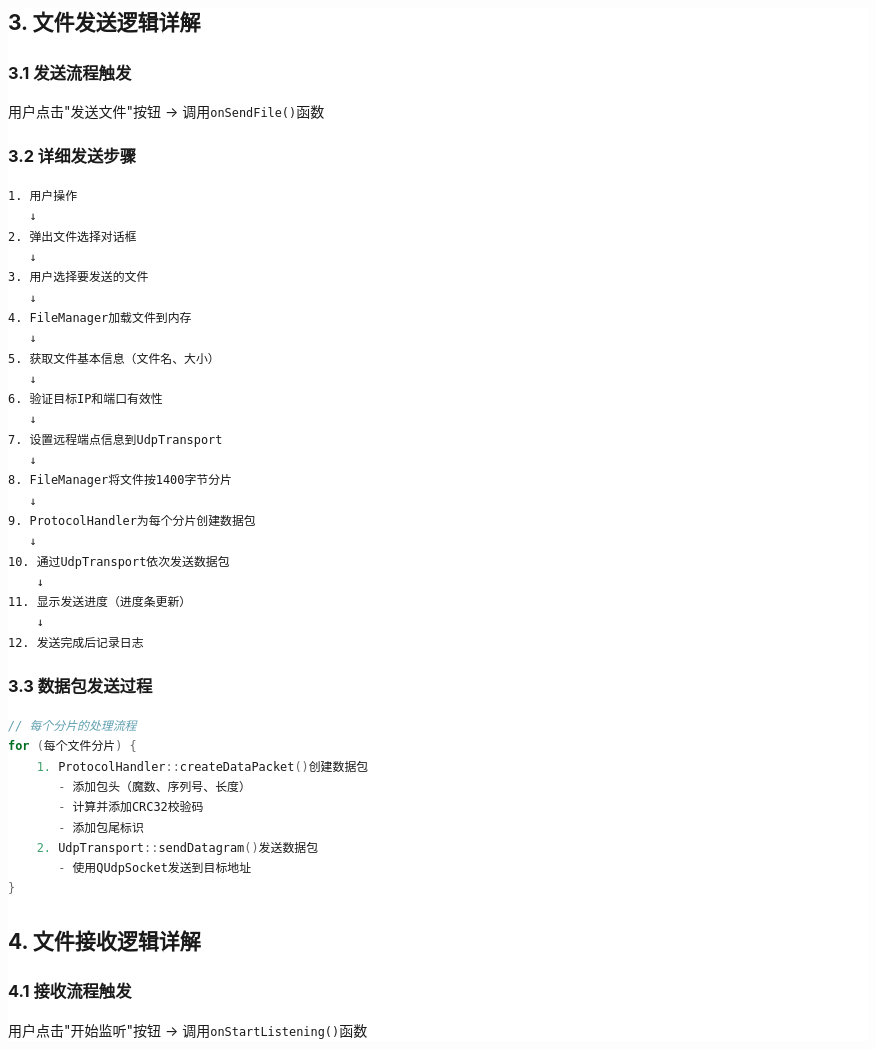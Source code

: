 ## 3. 文件发送逻辑详解

### 3.1 发送流程触发
用户点击"发送文件"按钮 → 调用`onSendFile()`函数

### 3.2 详细发送步骤

```
1. 用户操作
   ↓
2. 弹出文件选择对话框
   ↓
3. 用户选择要发送的文件
   ↓
4. FileManager加载文件到内存
   ↓
5. 获取文件基本信息（文件名、大小）
   ↓
6. 验证目标IP和端口有效性
   ↓
7. 设置远程端点信息到UdpTransport
   ↓
8. FileManager将文件按1400字节分片
   ↓
9. ProtocolHandler为每个分片创建数据包
   ↓
10. 通过UdpTransport依次发送数据包
    ↓
11. 显示发送进度（进度条更新）
    ↓
12. 发送完成后记录日志
```

### 3.3 数据包发送过程
```cpp
// 每个分片的处理流程
for (每个文件分片) {
    1. ProtocolHandler::createDataPacket()创建数据包
       - 添加包头（魔数、序列号、长度）
       - 计算并添加CRC32校验码
       - 添加包尾标识
    2. UdpTransport::sendDatagram()发送数据包
       - 使用QUdpSocket发送到目标地址
}
```

## 4. 文件接收逻辑详解

### 4.1 接收流程触发
用户点击"开始监听"按钮 → 调用`onStartListening()`函数
